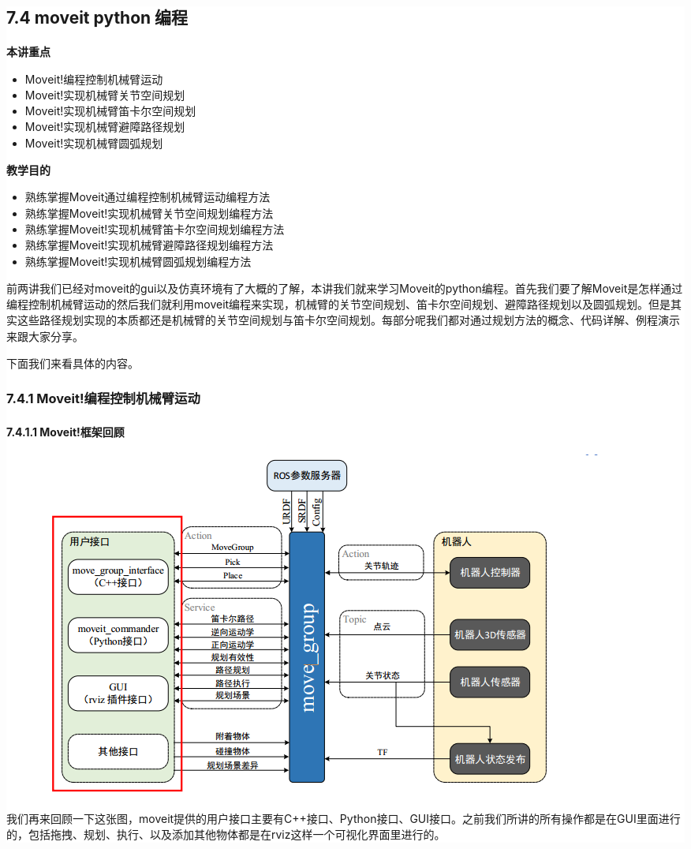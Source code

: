 ## 7.4 moveit python 编程

**本讲重点**

- Moveit!编程控制机械臂运动
- Moveit!实现机械臂关节空间规划
- Moveit!实现机械臂笛卡尔空间规划
- Moveit!实现机械臂避障路径规划
- Moveit!实现机械臂圆弧规划

**教学目的**

- 熟练掌握Moveit通过编程控制机械臂运动编程方法
- 熟练掌握Moveit!实现机械臂关节空间规划编程方法
- 熟练掌握Moveit!实现机械臂笛卡尔空间规划编程方法
- 熟练掌握Moveit!实现机械臂避障路径规划编程方法
- 熟练掌握Moveit!实现机械臂圆弧规划编程方法

前两讲我们已经对moveit的gui以及仿真环境有了大概的了解，本讲我们就来学习Moveit的python编程。首先我们要了解Moveit是怎样通过编程控制机械臂运动的然后我们就利用moveit编程来实现，机械臂的关节空间规划、笛卡尔空间规划、避障路径规划以及圆弧规划。但是其实这些路径规划实现的本质都还是机械臂的关节空间规划与笛卡尔空间规划。每部分呢我们都对通过规划方法的概念、代码详解、例程演示来跟大家分享。

下面我们来看具体的内容。

### 7.4.1 Moveit!编程控制机械臂运动

#### 7.4.1.1 Moveit!框架回顾

![图片1](src/images/图片1.png)

我们再来回顾一下这张图，moveit提供的用户接口主要有C++接口、Python接口、GUI接口。之前我们所讲的所有操作都是在GUI里面进行的，包括拖拽、规划、执行、以及添加其他物体都是在rviz这样一个可视化界面里进行的。

